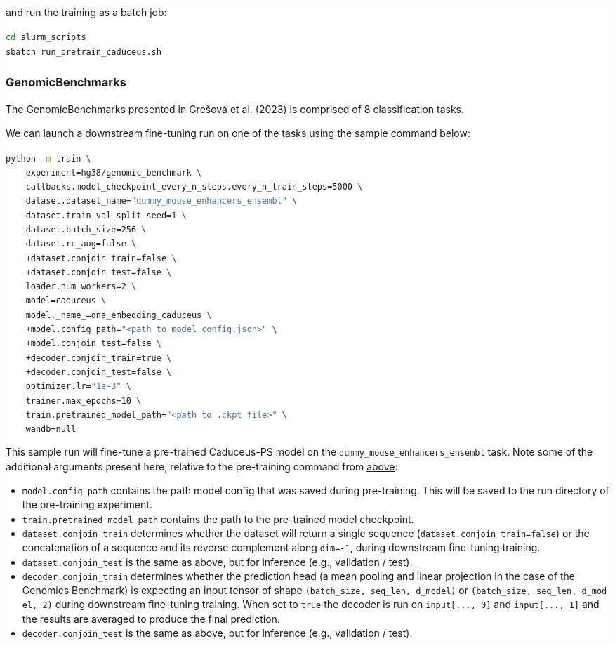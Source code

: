 and run the training as a batch job:
```bash
cd slurm_scripts
sbatch run_pretrain_caduceus.sh
```

### GenomicBenchmarks
<a name="genomicbenchmarks"></a>

The [GenomicBenchmarks](https://github.com/ML-Bioinfo-CEITEC/genomic_benchmarks) presented in [Grešová et al. (2023)](https://bmcgenomdata.biomedcentral.com/articles/10.1186/s12863-023-01123-8) is comprised of 8 classification tasks.

We can launch a downstream fine-tuning run on one of the tasks using the sample command below:
```bash
python -m train \
    experiment=hg38/genomic_benchmark \
    callbacks.model_checkpoint_every_n_steps.every_n_train_steps=5000 \
    dataset.dataset_name="dummy_mouse_enhancers_ensembl" \
    dataset.train_val_split_seed=1 \
    dataset.batch_size=256 \
    dataset.rc_aug=false \
    +dataset.conjoin_train=false \
    +dataset.conjoin_test=false \
    loader.num_workers=2 \
    model=caduceus \
    model._name_=dna_embedding_caduceus \
    +model.config_path="<path to model_config.json>" \
    +model.conjoin_test=false \
    +decoder.conjoin_train=true \
    +decoder.conjoin_test=false \
    optimizer.lr="1e-3" \
    trainer.max_epochs=10 \
    train.pretrained_model_path="<path to .ckpt file>" \
    wandb=null
```

This sample run will fine-tune a pre-trained Caduceus-PS model on the `dummy_mouse_enhancers_ensembl` task.
Note some of the additional arguments present here, relative to the pre-training command from [above](#pretraining):
- `model.config_path` contains the path model config that was saved during pre-training.
This will be saved to the run directory of the pre-training experiment.
- `train.pretrained_model_path` contains the path to the pre-trained model checkpoint.
- `dataset.conjoin_train` determines whether the dataset will return a single sequence (`dataset.conjoin_train=false`) or the concatenation of a sequence and its reverse complement along `dim=-1`, during downstream fine-tuning training.
- `dataset.conjoin_test` is the same as above, but for inference (e.g., validation / test).
- `decoder.conjoin_train` determines whether the prediction head (a mean pooling and linear projection in the case of the Genomics Benchmark) is expecting an input tensor of shape `(batch_size, seq_len, d_model)` or `(batch_size, seq_len, d_model, 2)` during downstream fine-tuning training.
When set to `true` the decoder is run on `input[..., 0]` and `input[..., 1]` and the results are averaged to produce the final prediction.
- `decoder.conjoin_test` is the same as above, but for inference (e.g., validation / test).
